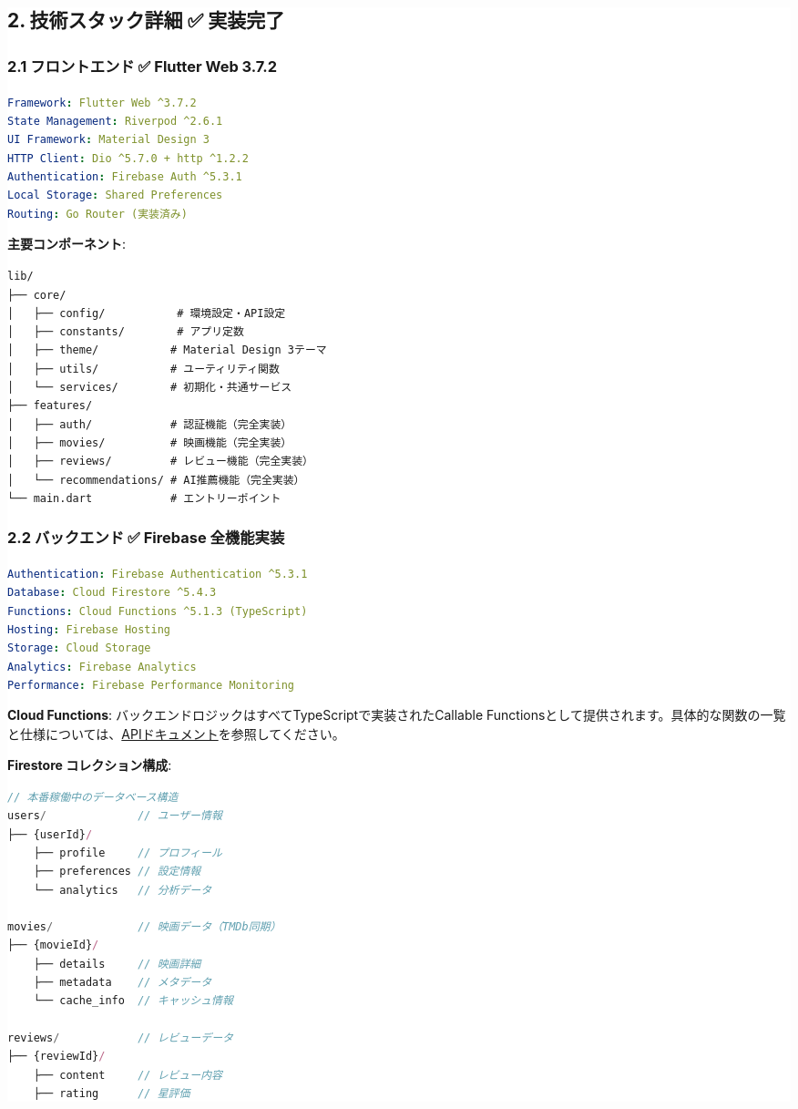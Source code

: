 ## 2. 技術スタック詳細 ✅ **実装完了**

### 2.1 フロントエンド ✅ **Flutter Web 3.7.2**

```yaml
Framework: Flutter Web ^3.7.2
State Management: Riverpod ^2.6.1
UI Framework: Material Design 3
HTTP Client: Dio ^5.7.0 + http ^1.2.2
Authentication: Firebase Auth ^5.3.1
Local Storage: Shared Preferences
Routing: Go Router (実装済み)
```

**主要コンポーネント**:
```
lib/
├── core/
│   ├── config/           # 環境設定・API設定
│   ├── constants/        # アプリ定数
│   ├── theme/           # Material Design 3テーマ
│   ├── utils/           # ユーティリティ関数
│   └── services/        # 初期化・共通サービス
├── features/
│   ├── auth/            # 認証機能（完全実装）
│   ├── movies/          # 映画機能（完全実装）
│   ├── reviews/         # レビュー機能（完全実装）
│   └── recommendations/ # AI推薦機能（完全実装）
└── main.dart            # エントリーポイント
```

### 2.2 バックエンド ✅ **Firebase 全機能実装**

```yaml
Authentication: Firebase Authentication ^5.3.1
Database: Cloud Firestore ^5.4.3
Functions: Cloud Functions ^5.1.3 (TypeScript)
Hosting: Firebase Hosting
Storage: Cloud Storage
Analytics: Firebase Analytics
Performance: Firebase Performance Monitoring
```

**Cloud Functions**:
バックエンドロジックはすべてTypeScriptで実装されたCallable Functionsとして提供されます。具体的な関数の一覧と仕様については、[APIドキュメント](./API_DOCUMENTATION.md)を参照してください。

**Firestore コレクション構成**:
```typescript
// 本番稼働中のデータベース構造
users/              // ユーザー情報
├── {userId}/
    ├── profile     // プロフィール
    ├── preferences // 設定情報
    └── analytics   // 分析データ

movies/             // 映画データ（TMDb同期）
├── {movieId}/
    ├── details     // 映画詳細
    ├── metadata    // メタデータ
    └── cache_info  // キャッシュ情報

reviews/            // レビューデータ
├── {reviewId}/
    ├── content     // レビュー内容
    ├── rating      // 星評価
```